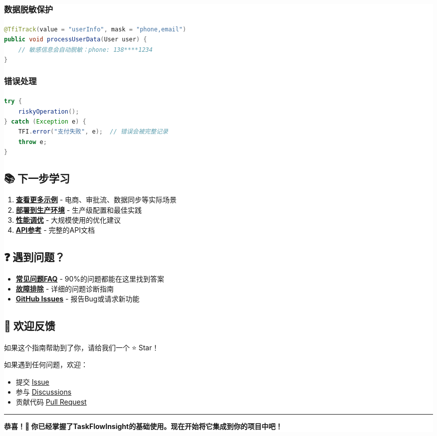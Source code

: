 ### 数据脱敏保护
```java
@TfiTrack(value = "userInfo", mask = "phone,email")
public void processUserData(User user) {
    // 敏感信息会自动脱敏：phone: 138****1234
}
```

### 错误处理
```java
try {
    riskyOperation();
} catch (Exception e) {
    TFI.error("支付失败", e);  // 错误会被完整记录
    throw e;
}
```

## 📚 下一步学习

1. **[查看更多示例](EXAMPLES.md)** - 电商、审批流、数据同步等实际场景
2. **[部署到生产环境](DEPLOYMENT.md)** - 生产级配置和最佳实践
3. **[性能调优](docs/PERFORMANCE-TUNING.md)** - 大规模使用的优化建议
4. **[API参考](docs/api/README.md)** - 完整的API文档

## ❓ 遇到问题？

- **[常见问题FAQ](FAQ.md)** - 90%的问题都能在这里找到答案
- **[故障排除](TROUBLESHOOTING.md)** - 详细的问题诊断指南
- **[GitHub Issues](https://github.com/shiyongyin/TaskFlowInsight/issues)** - 报告Bug或请求新功能

## 🎊 欢迎反馈

如果这个指南帮助到了你，请给我们一个 ⭐ Star！

如果遇到任何问题，欢迎：
- 提交 [Issue](https://github.com/shiyongyin/TaskFlowInsight/issues)
- 参与 [Discussions](https://github.com/shiyongyin/TaskFlowInsight/discussions)
- 贡献代码 [Pull Request](https://github.com/shiyongyin/TaskFlowInsight/pulls)

---

**恭喜！🎉 你已经掌握了TaskFlowInsight的基础使用。现在开始将它集成到你的项目中吧！**